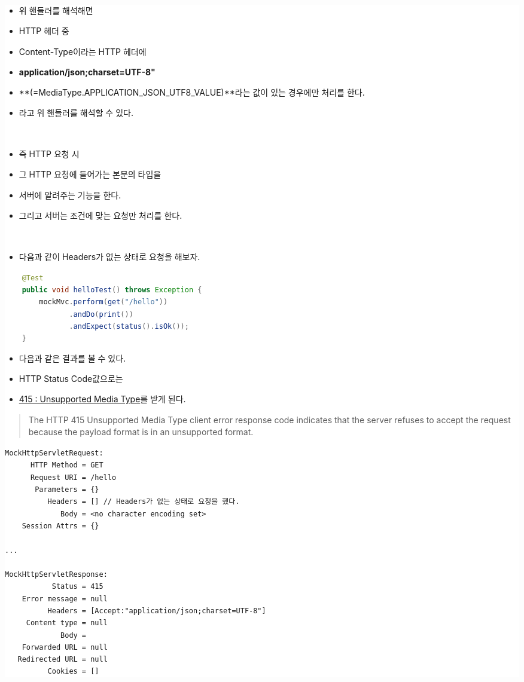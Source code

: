 * 위 핸들러를 해석해면

* HTTP 헤더 중 

* Content-Type이라는 HTTP 헤더에 

* **application/json;charset=UTF-8"** 

* **(=MediaType.APPLICATION_JSON_UTF8_VALUE)**라는 값이 있는 경우에만 처리를 한다. 

* 라고 위 핸들러를 해석할 수 있다.

<br>

* 즉 HTTP 요청 시 

* 그 HTTP 요청에 들어가는 본문의 타입을 

* 서버에 알려주는 기능을 한다.

* 그리고 서버는 조건에 맞는 요청만 처리를 한다.











<br>

* 다음과 같이 Headers가 없는 상태로 요청을 해보자.

``` java
    @Test
    public void helloTest() throws Exception {
        mockMvc.perform(get("/hello"))
               .andDo(print())
               .andExpect(status().isOk());
    }
```

* 다음과 같은 결과를 볼 수 있다.

* HTTP Status Code값으로는 

* [415 : Unsupported Media Type](https://developer.mozilla.org/en-US/docs/Web/HTTP/Status/415)를 받게 된다.

> The HTTP 415 Unsupported Media Type client error response code indicates that the server refuses to accept the request because the payload format is in an unsupported format.


```
MockHttpServletRequest:
      HTTP Method = GET
      Request URI = /hello
       Parameters = {}
          Headers = [] // Headers가 없는 상태로 요청을 했다.
             Body = <no character encoding set>
    Session Attrs = {}

...

MockHttpServletResponse:
           Status = 415
    Error message = null
          Headers = [Accept:"application/json;charset=UTF-8"]
     Content type = null
             Body = 
    Forwarded URL = null
   Redirected URL = null
          Cookies = []

```